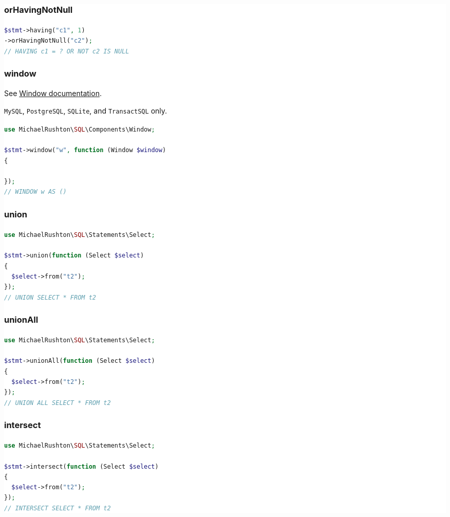 ### orHavingNotNull

```php
$stmt->having("c1", 1)
->orHavingNotNull("c2");
// HAVING c1 = ? OR NOT c2 IS NULL
```

### window

See [Window documentation](../components/window.md).

`MySQL`, `PostgreSQL`, `SQLite`, and `TransactSQL` only.

```php
use MichaelRushton\SQL\Components\Window;

$stmt->window("w", function (Window $window)
{

});
// WINDOW w AS ()
```

### union

```php
use MichaelRushton\SQL\Statements\Select;

$stmt->union(function (Select $select)
{
  $select->from("t2");
});
// UNION SELECT * FROM t2
```

### unionAll

```php
use MichaelRushton\SQL\Statements\Select;

$stmt->unionAll(function (Select $select)
{
  $select->from("t2");
});
// UNION ALL SELECT * FROM t2
```

### intersect

```php
use MichaelRushton\SQL\Statements\Select;

$stmt->intersect(function (Select $select)
{
  $select->from("t2");
});
// INTERSECT SELECT * FROM t2
```

